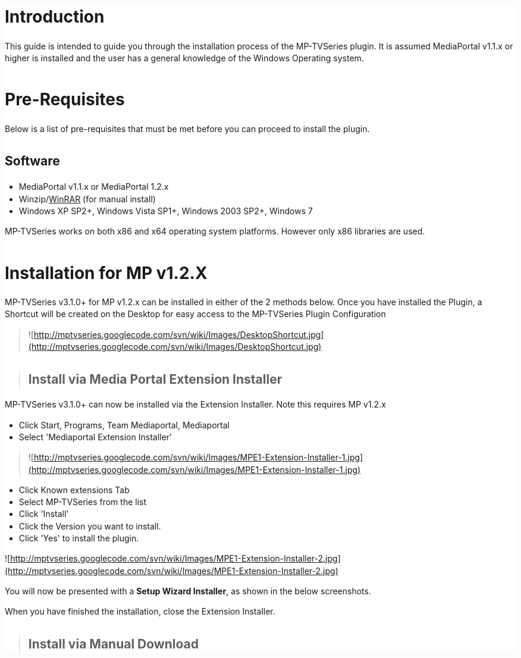 
# Introduction #

This guide is intended to guide you through the installation process of the MP-TVSeries plugin. It is assumed MediaPortal v1.1.x or higher is installed and the user has a general knowledge of the Windows Operating system.

# Pre-Requisites #
Below is a list of pre-requisites that must be met before you can proceed to install the plugin.

## Software ##
  * MediaPortal v1.1.x or MediaPortal 1.2.x
  * Winzip/[WinRAR](http://www.rarlab.com/download.htm) (for manual install)
  * Windows XP SP2+, Windows Vista SP1+, Windows 2003 SP2+, Windows 7

MP-TVSeries works on both x86 and x64 operating system platforms. However only x86 libraries are used.

# Installation for MP v1.2.X #

MP-TVSeries v3.1.0+ for MP v1.2.x can be installed in either of the 2 methods below. Once you have installed the Plugin, a Shortcut will be created on the Desktop for easy access to the MP-TVSeries Plugin Configuration

> ![http://mptvseries.googlecode.com/svn/wiki/Images/DesktopShortcut.jpg](http://mptvseries.googlecode.com/svn/wiki/Images/DesktopShortcut.jpg)



> ## Install via Media Portal Extension Installer ##

MP-TVSeries v3.1.0+ can now be installed via the Extension Installer. Note this requires MP v1.2.x

  * Click Start, Programs, Team Mediaportal, Mediaportal
  * Select 'Mediaportal Extension Installer'

> ![http://mptvseries.googlecode.com/svn/wiki/Images/MPE1-Extension-Installer-1.jpg](http://mptvseries.googlecode.com/svn/wiki/Images/MPE1-Extension-Installer-1.jpg)

  * Click Known extensions Tab
  * Select MP-TVSeries from the list
  * Click 'Install'
  * Click the Version you want to install.
  * Click 'Yes' to install the plugin.

![http://mptvseries.googlecode.com/svn/wiki/Images/MPE1-Extension-Installer-2.jpg](http://mptvseries.googlecode.com/svn/wiki/Images/MPE1-Extension-Installer-2.jpg)

You will now be presented with a **Setup Wizard Installer**, as shown in the below screenshots.

When you have finished the installation, close the Extension Installer.


> ## Install via Manual Download ##

